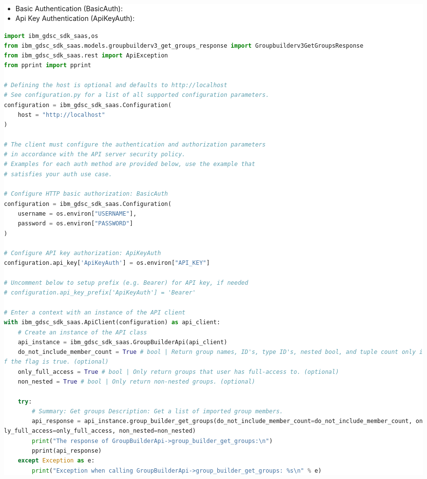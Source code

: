 * Basic Authentication (BasicAuth):
* Api Key Authentication (ApiKeyAuth):

```python
import ibm_gdsc_sdk_saas,os
from ibm_gdsc_sdk_saas.models.groupbuilderv3_get_groups_response import Groupbuilderv3GetGroupsResponse
from ibm_gdsc_sdk_saas.rest import ApiException
from pprint import pprint

# Defining the host is optional and defaults to http://localhost
# See configuration.py for a list of all supported configuration parameters.
configuration = ibm_gdsc_sdk_saas.Configuration(
    host = "http://localhost"
)

# The client must configure the authentication and authorization parameters
# in accordance with the API server security policy.
# Examples for each auth method are provided below, use the example that
# satisfies your auth use case.

# Configure HTTP basic authorization: BasicAuth
configuration = ibm_gdsc_sdk_saas.Configuration(
    username = os.environ["USERNAME"],
    password = os.environ["PASSWORD"]
)

# Configure API key authorization: ApiKeyAuth
configuration.api_key['ApiKeyAuth'] = os.environ["API_KEY"]

# Uncomment below to setup prefix (e.g. Bearer) for API key, if needed
# configuration.api_key_prefix['ApiKeyAuth'] = 'Bearer'

# Enter a context with an instance of the API client
with ibm_gdsc_sdk_saas.ApiClient(configuration) as api_client:
    # Create an instance of the API class
    api_instance = ibm_gdsc_sdk_saas.GroupBuilderApi(api_client)
    do_not_include_member_count = True # bool | Return group names, ID's, type ID's, nested bool, and tuple count only if the flag is true. (optional)
    only_full_access = True # bool | Only return groups that user has full-access to. (optional)
    non_nested = True # bool | Only return non-nested groups. (optional)

    try:
        # Summary: Get groups Description: Get a list of imported group members.
        api_response = api_instance.group_builder_get_groups(do_not_include_member_count=do_not_include_member_count, only_full_access=only_full_access, non_nested=non_nested)
        print("The response of GroupBuilderApi->group_builder_get_groups:\n")
        pprint(api_response)
    except Exception as e:
        print("Exception when calling GroupBuilderApi->group_builder_get_groups: %s\n" % e)
```

